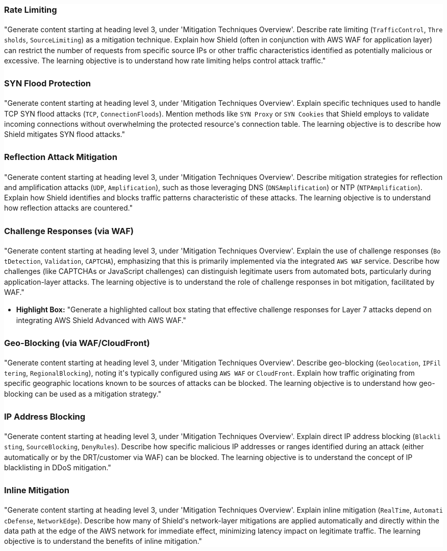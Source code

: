 ### Rate Limiting
"<prompt>Generate content starting at heading level 3, under 'Mitigation Techniques Overview'. Describe rate limiting (`TrafficControl`, `Thresholds`, `SourceLimiting`) as a mitigation technique. Explain how Shield (often in conjunction with AWS WAF for application layer) can restrict the number of requests from specific source IPs or other traffic characteristics identified as potentially malicious or excessive. The learning objective is to understand how rate limiting helps control attack traffic.</prompt>"

### SYN Flood Protection
"<prompt>Generate content starting at heading level 3, under 'Mitigation Techniques Overview'. Explain specific techniques used to handle TCP SYN flood attacks (`TCP`, `ConnectionFloods`). Mention methods like `SYN Proxy` or `SYN Cookies` that Shield employs to validate incoming connections without overwhelming the protected resource's connection table. The learning objective is to describe how Shield mitigates SYN flood attacks.</prompt>"

### Reflection Attack Mitigation
"<prompt>Generate content starting at heading level 3, under 'Mitigation Techniques Overview'. Describe mitigation strategies for reflection and amplification attacks (`UDP`, `Amplification`), such as those leveraging DNS (`DNSAmplification`) or NTP (`NTPAmplification`). Explain how Shield identifies and blocks traffic patterns characteristic of these attacks. The learning objective is to understand how reflection attacks are countered.</prompt>"

### Challenge Responses (via WAF)
"<prompt>Generate content starting at heading level 3, under 'Mitigation Techniques Overview'. Explain the use of challenge responses (`BotDetection`, `Validation`, `CAPTCHA`), emphasizing that this is primarily implemented via the integrated `AWS WAF` service. Describe how challenges (like CAPTCHAs or JavaScript challenges) can distinguish legitimate users from automated bots, particularly during application-layer attacks. The learning objective is to understand the role of challenge responses in bot mitigation, facilitated by WAF.</prompt>"
*   **Highlight Box:** "<prompt>Generate a highlighted callout box stating that effective challenge responses for Layer 7 attacks depend on integrating AWS Shield Advanced with AWS WAF.</prompt>"

### Geo-Blocking (via WAF/CloudFront)
"<prompt>Generate content starting at heading level 3, under 'Mitigation Techniques Overview'. Describe geo-blocking (`Geolocation`, `IPFiltering`, `RegionalBlocking`), noting it's typically configured using `AWS WAF` or `CloudFront`. Explain how traffic originating from specific geographic locations known to be sources of attacks can be blocked. The learning objective is to understand how geo-blocking can be used as a mitigation strategy.</prompt>"

### IP Address Blocking
"<prompt>Generate content starting at heading level 3, under 'Mitigation Techniques Overview'. Explain direct IP address blocking (`Blacklisting`, `SourceBlocking`, `DenyRules`). Describe how specific malicious IP addresses or ranges identified during an attack (either automatically or by the DRT/customer via WAF) can be blocked. The learning objective is to understand the concept of IP blacklisting in DDoS mitigation.</prompt>"

### Inline Mitigation
"<prompt>Generate content starting at heading level 3, under 'Mitigation Techniques Overview'. Explain inline mitigation (`RealTime`, `AutomaticDefense`, `NetworkEdge`). Describe how many of Shield's network-layer mitigations are applied automatically and directly within the data path at the edge of the AWS network for immediate effect, minimizing latency impact on legitimate traffic. The learning objective is to understand the benefits of inline mitigation.</prompt>"
